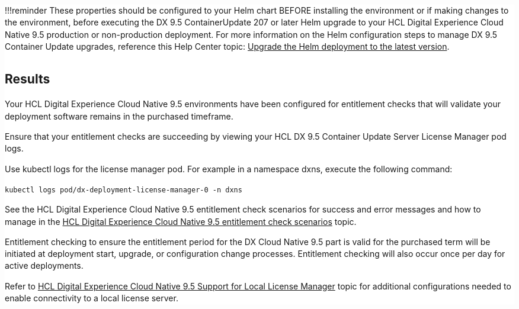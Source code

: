 ```yaml
```

!!!reminder
    These properties should be configured to your Helm chart BEFORE installing the environment or if making changes to the environment, before executing the DX 9.5 ContainerUpdate 207 or later Helm upgrade to your HCL Digital Experience Cloud Native 9.5 production or non-production deployment. For more information on the Helm configuration steps to manage DX 9.5 Container Update upgrades, reference this Help Center topic: [Upgrade the Helm deployment to the latest version](../../../../deployment/install/container/helm_deployment/update_helm_deployment.md).

## Results
Your HCL Digital Experience Cloud Native 9.5 environments have been configured for entitlement checks that will validate your deployment software remains in the purchased timeframe. 

Ensure that your entitlement checks are succeeding by viewing your HCL DX 9.5 Container Update Server License Manager pod logs.

Use kubectl logs for the license manager pod. For example in a namespace dxns, execute the following command: 

```
kubectl logs pod/dx-deployment-license-manager-0 -n dxns
```

See the HCL Digital Experience Cloud Native 9.5 entitlement check scenarios for success and error messages and how to manage in the [HCL Digital Experience Cloud Native 9.5 entitlement check scenarios](entitlement_checks_scenarios.md) topic. 

Entitlement checking to ensure the entitlement period for the DX Cloud Native 9.5 part is valid for the purchased term will be initiated at deployment start, upgrade, or configuration change processes. Entitlement checking will also occur once per day for active deployments. 

Refer to [HCL Digital Experience Cloud Native 9.5 Support for Local License Manager](local_license_server_manager.md) topic for additional configurations needed to enable connectivity to a local license server.

